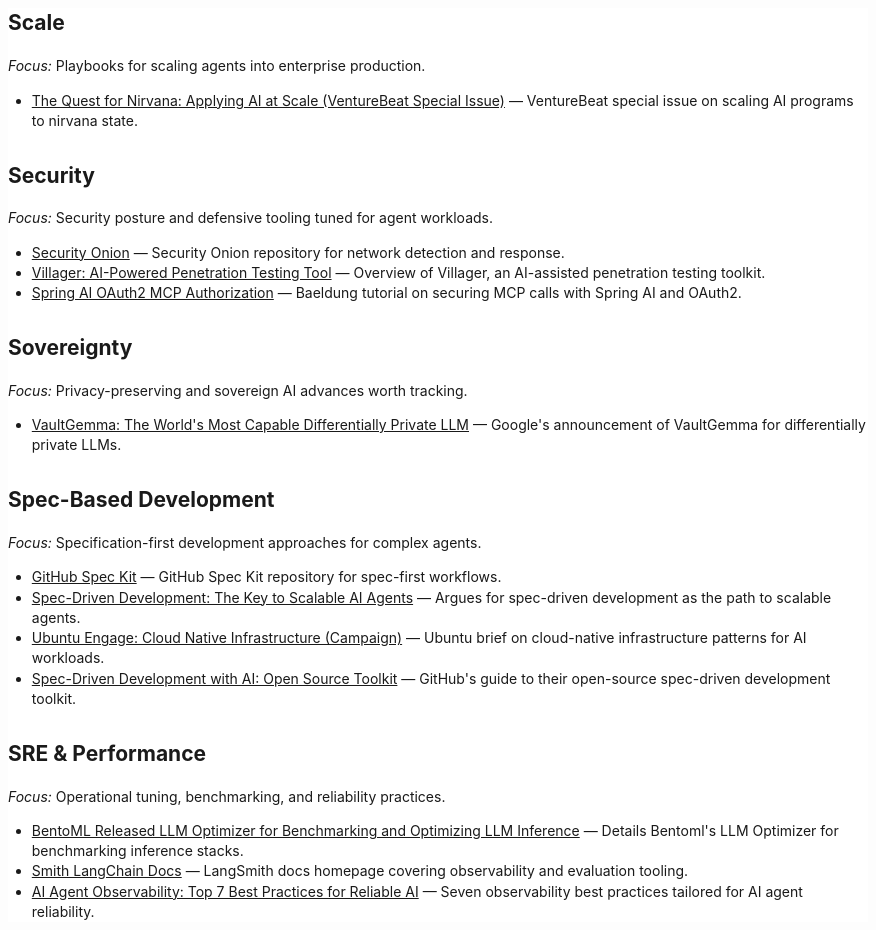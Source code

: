 ## Scale
*Focus:* Playbooks for scaling agents into enterprise production.

- [The Quest for Nirvana: Applying AI at Scale (VentureBeat Special Issue)](https://venturebeat.com/venturebeat-special-issue-the-quest-for-nirvana-applying-ai-at-scale) — VentureBeat special issue on scaling AI programs to nirvana state.

## Security
*Focus:* Security posture and defensive tooling tuned for agent workloads.

- [Security Onion](https://github.com/Security-Onion-Solutions/securityonion) — Security Onion repository for network detection and response.
- [Villager: AI-Powered Penetration Testing Tool](https://cybersecuritynews.com/villager-ai-powered-pentesting-tool/) — Overview of Villager, an AI-assisted penetration testing toolkit.
- [Spring AI OAuth2 MCP Authorization](https://www.baeldung.com/spring-ai-oath2-mcp-authorization) — Baeldung tutorial on securing MCP calls with Spring AI and OAuth2.

## Sovereignty
*Focus:* Privacy-preserving and sovereign AI advances worth tracking.

- [VaultGemma: The World's Most Capable Differentially Private LLM](https://research.google/blog/vaultgemma-the-worlds-most-capable-differentially-private-llm/) — Google's announcement of VaultGemma for differentially private LLMs.

## Spec-Based Development
*Focus:* Specification-first development approaches for complex agents.

- [GitHub Spec Kit](https://github.com/github/spec-kit) — GitHub Spec Kit repository for spec-first workflows.
- [Spec-Driven Development: The Key to Scalable AI Agents](https://thenewstack.io/spec-driven-development-the-key-to-scalable-ai-agents/) — Argues for spec-driven development as the path to scalable agents.
- [Ubuntu Engage: Cloud Native Infrastructure (Campaign)](https://ubuntu.com/engage/cloud-native-infrastructure) — Ubuntu brief on cloud-native infrastructure patterns for AI workloads.
- [Spec-Driven Development with AI: Open Source Toolkit](https://github.blog/ai-and-ml/generative-ai/spec-driven-development-with-ai-get-started-with-a-new-open-source-toolkit/) — GitHub's guide to their open-source spec-driven development toolkit.

## SRE & Performance
*Focus:* Operational tuning, benchmarking, and reliability practices.

- [BentoML Released LLM Optimizer for Benchmarking and Optimizing LLM Inference](https://www.marktechpost.com/2025/09/12/bentoml-released-llm-optimizer-an-open-source-ai-tool-for-benchmarking-and-optimizing-llm-inference/) — Details Bentoml's LLM Optimizer for benchmarking inference stacks.
- [Smith LangChain Docs](https://docs.smith.langchain.com/) — LangSmith docs homepage covering observability and evaluation tooling.
- [AI Agent Observability: Top 7 Best Practices for Reliable AI](https://www.marktechpost.com/2025/08/31/what-is-ai-agent-observability-top-7-best-practices-for-reliable-ai/) — Seven observability best practices tailored for AI agent reliability.
